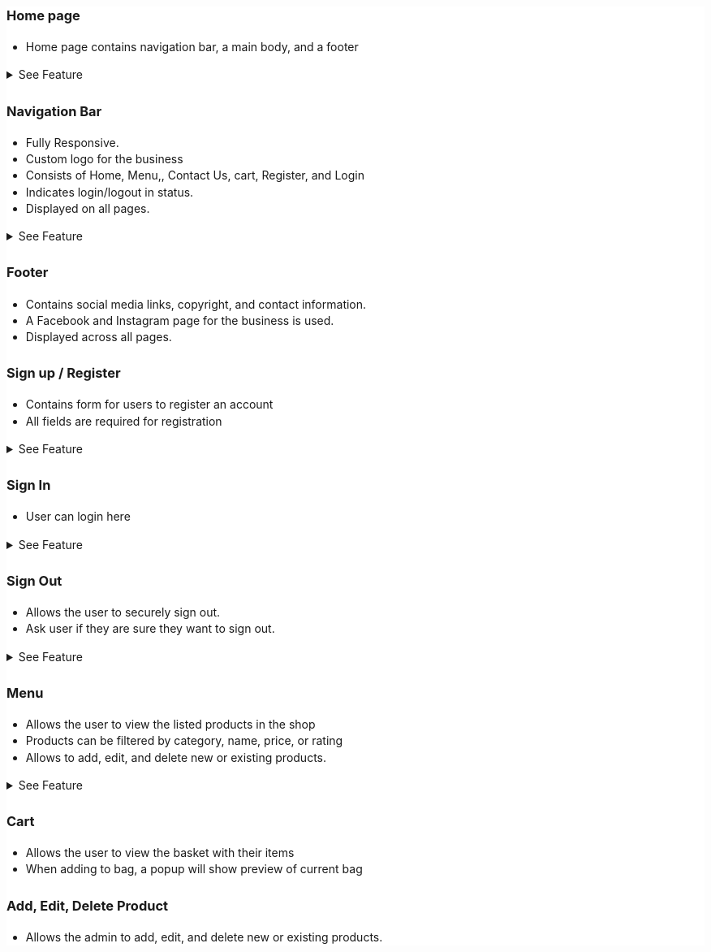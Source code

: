 ### Home page

- Home page contains navigation bar, a main body, and a footer

<details><summary>See Feature</summary></details>

### Navigation Bar

- Fully Responsive.
- Custom logo for the business
- Consists of Home, Menu,, Contact Us, cart, Register, and Login
- Indicates login/logout in status.
- Displayed on all pages.


<details><summary>See Feature</summary></details>

### Footer

- Contains social media links, copyright, and contact information.
- A Facebook and Instagram page for the business is used.
- Displayed across all pages.

### Sign up / Register
- Contains form for users to register an account
- All fields are required for registration

<details><summary>See Feature</summary></details>

### Sign In
- User can login here

<details><summary>See Feature</summary></details>

### Sign Out
- Allows the user to securely sign out.
- Ask user if they are sure they want to sign out.

<details><summary>See Feature</summary></details>

### Menu
- Allows the user to view the listed products in the shop
- Products can be filtered by category, name, price, or rating
- Allows to add, edit, and delete new or existing products. 

<details><summary>See Feature</summary></details>

### Cart
- Allows the user to view the basket with their items
- When adding to bag, a popup will show preview of current bag
### Add, Edit, Delete Product
- Allows the admin to add, edit, and delete new or existing products.  
